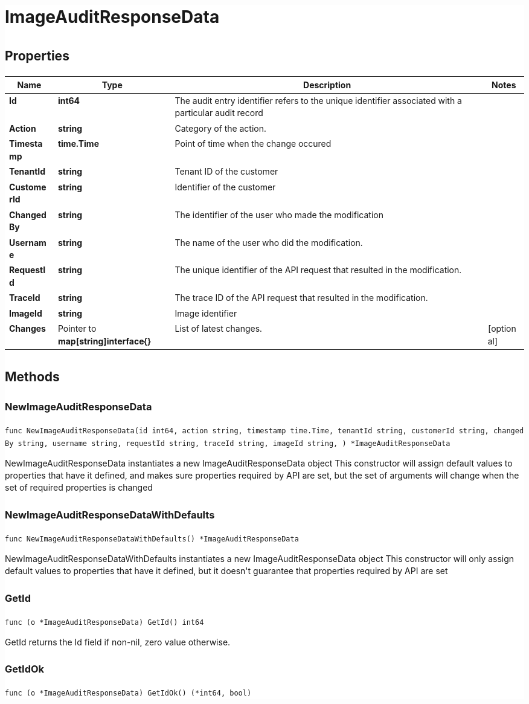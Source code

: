# ImageAuditResponseData

## Properties

Name | Type | Description | Notes
------------ | ------------- | ------------- | -------------
**Id** | **int64** | The audit entry identifier refers to the unique identifier associated with a particular audit record | 
**Action** | **string** | Category of the action. | 
**Timestamp** | **time.Time** | Point of time when the change occured | 
**TenantId** | **string** | Tenant ID of the customer | 
**CustomerId** | **string** | Identifier of the customer | 
**ChangedBy** | **string** | The identifier of the user who made the modification | 
**Username** | **string** | The name of the user who did the modification. | 
**RequestId** | **string** | The unique identifier of the API request that resulted in the modification. | 
**TraceId** | **string** | The trace ID of the API request that resulted in the modification. | 
**ImageId** | **string** | Image identifier | 
**Changes** | Pointer to **map[string]interface{}** | List of latest changes. | [optional] 

## Methods

### NewImageAuditResponseData

`func NewImageAuditResponseData(id int64, action string, timestamp time.Time, tenantId string, customerId string, changedBy string, username string, requestId string, traceId string, imageId string, ) *ImageAuditResponseData`

NewImageAuditResponseData instantiates a new ImageAuditResponseData object
This constructor will assign default values to properties that have it defined,
and makes sure properties required by API are set, but the set of arguments
will change when the set of required properties is changed

### NewImageAuditResponseDataWithDefaults

`func NewImageAuditResponseDataWithDefaults() *ImageAuditResponseData`

NewImageAuditResponseDataWithDefaults instantiates a new ImageAuditResponseData object
This constructor will only assign default values to properties that have it defined,
but it doesn't guarantee that properties required by API are set

### GetId

`func (o *ImageAuditResponseData) GetId() int64`

GetId returns the Id field if non-nil, zero value otherwise.

### GetIdOk

`func (o *ImageAuditResponseData) GetIdOk() (*int64, bool)`
